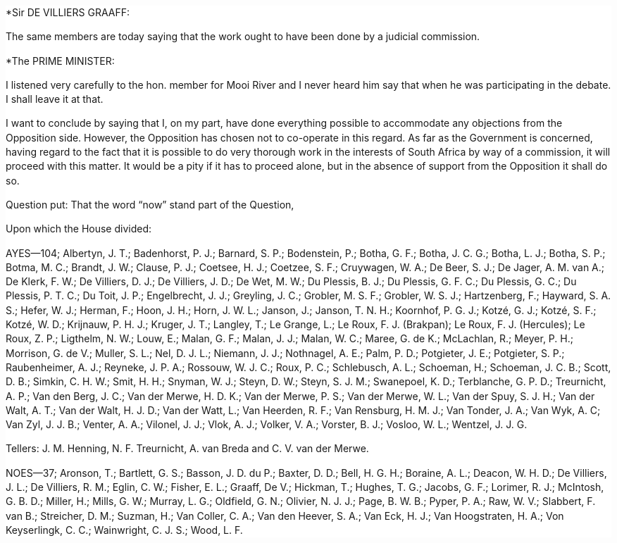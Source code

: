 </speech>

<speech by="#de_villiers_graaff">

<from>*Sir <person refersTo="hansard_za">DE VILLIERS GRAAFF</person>:</from>

<p>The same members are today saying that the work ought to have been done by a judicial commission.</p>

</speech>

<speech by="#prime_minister">

<from>*The <person refersTo="hansard_za">PRIME MINISTER</person>:</from>

<p>I listened very carefully to the hon. member for Mooi River and I never heard him say that when he was participating in the debate. I shall leave it at that.</p>

<p>I want to conclude by saying that I, on my part, have done everything possible to accommodate any objections from the Opposition side. However, the Opposition has chosen not to co-operate in this regard. As far as the Government is concerned, having regard to the fact that it is possible to do very thorough work in the interests of South Africa by way of a commission, it will proceed with this matter. It would be a pity if it has to proceed alone, but in the absence of support from the Opposition it shall do so.</p>

<p>Question put: That the word &#x201C;now&#x201D; stand part of the Question,</p>

<p>Upon which the House divided:</p>

<p>AYES&#x2014;104; Albertyn, J. T.; Badenhorst, P. J.; Barnard, S. P.; Bodenstein, P.; Botha, G. F.; Botha, J. C. G.; Botha, L. J.; Botha, S. P.; Botma, M. C.; Brandt, J. W.; Clause, P. J.; Coetsee, H. J.; Coetzee, S. F.; Cruywagen, W. A.; De Beer, S. J.; De Jager, A. M. van A.; De Klerk, F. W.; De Villiers, D. J.; De Villiers, J. D.; De Wet, M. W.; Du Plessis, B. J.; Du Plessis, G. F. C.; Du Plessis, G. C.; Du Plessis, P. T. C.; Du Toit, J. P.; Engelbrecht, J. J.; Greyling, J. C.; Grobler, M. S. F.; Grobler, W. S. J.; Hartzenberg, F.; Hayward, S. A. S.; Hefer, W. J.; Herman, F.; Hoon, J. H.; Horn, J. W. L.; Janson, J.; Janson, T. N. H.; Koornhof, P. G. J.; Kotz&#x00E9;, G. J.; Kotz&#x00E9;, S. F.; Kotz&#x00E9;, W. D.; Krijnauw, P. H. J.; Kruger, J. T.; Langley, T.; Le Grange, L.; Le Roux, F. J. (Brakpan); Le Roux, F. J. (Hercules); Le Roux, Z. P.; Ligthelm, N. W.; Louw, E.; Malan, G. F.; Malan, J. J.; Malan, W. C.; Maree, G. de K.; McLachlan, R.; Meyer, P. H.; Morrison, G. de V.; Muller, S. L.; Nel, D. J. L.; Niemann, J. J.; Nothnagel, A. E.; Palm, P. D.; Potgieter, J. E.; Potgieter, S. P.; Raubenheimer, A. J.; Reyneke, J. P. A.; Rossouw, W. J. C.; Roux, P. C.; Schlebusch, A. L.; Schoeman, H.; Schoeman, J. C. B.; Scott, D. B.; Simkin, C. H. W.; Smit, H. H.; Snyman, W. J.; Steyn, D. W.; Steyn, S. J. M.; Swanepoel, K. D.; Terblanche, G. P. D.; <span class="col_4139-4140" refersTo="page_0752"/>Treurnicht, A. P.; Van den Berg, J. C.; Van der Merwe, H. D. K.; Van der Merwe, P. S.; Van der Merwe, W. L.; Van der Spuy, S. J. H.; Van der Walt, A. T.; Van der Walt, H. J. D.; Van der Watt, L.; Van Heerden, R. F.; Van Rensburg, H. M. J.; Van Tonder, J. A.; Van Wyk, A. C; Van Zyl, J. J. B.; Venter, A. A.; Vilonel, J. J.; Vlok, A. J.; Volker, V. A.; Vorster, B. J.; Vosloo, W. L.; Wentzel, J. J. G.</p>

<p>Tellers: J. M. Henning, N. F. Treurnicht, A. van Breda and C. V. van der Merwe.</p>

<p>NOES&#x2014;37; Aronson, T.; Bartlett, G. S.; Basson, J. D. du P.; Baxter, D. D.; Bell, H. G. H.; Boraine, A. L.; Deacon, W. H. D.; De Villiers, J. L.; De Villiers, R. M.; Eglin, C. W.; Fisher, E. L.; Graaff, De V.; Hickman, T.; Hughes, T. G.; Jacobs, G. F.; Lorimer, R. J.; McIntosh, G. B. D.; Miller, H.; Mills, G. W.; Murray, L. G.; Oldfield, G. N.; Olivier, N. J. J.; Page, B. W. B.; Pyper, P. A.; Raw, W. V.; Slabbert, F. van B.; Streicher, D. M.; Suzman, H.; Van Coller, C. A.; Van den Heever, S. A.; Van Eck, H. J.; Van Hoogstraten, H. A.; Von Keyserlingk, C. C.; Wainwright, C. J. S.; Wood, L. F.</p>
